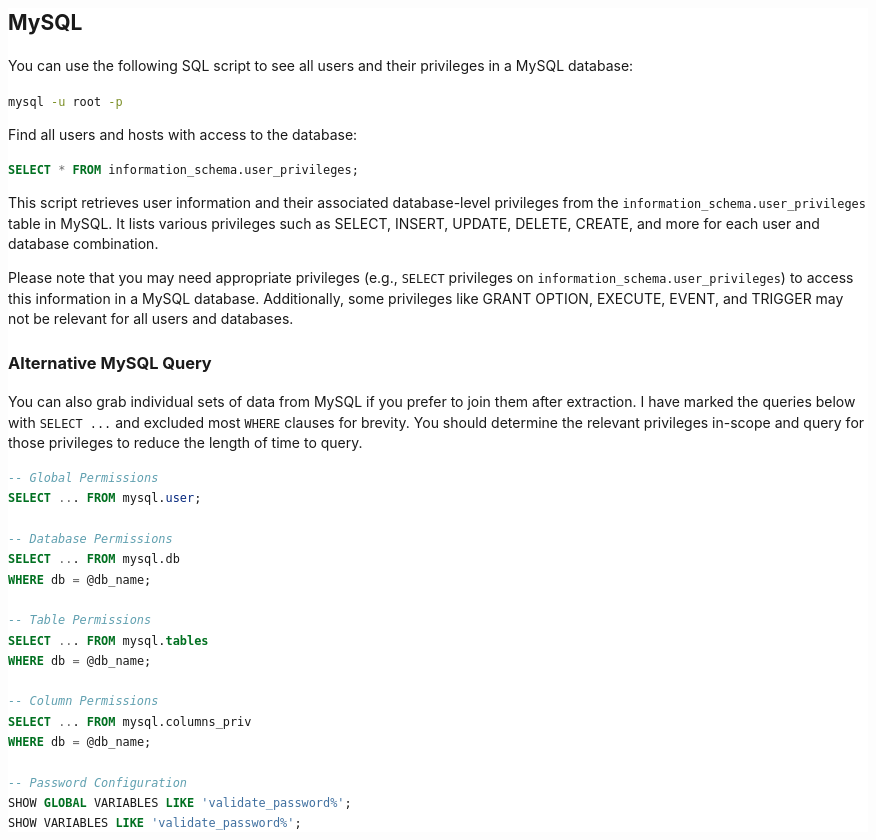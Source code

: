 ## MySQL

You can use the following SQL script to see all users and their
privileges in a MySQL database:

```sh
mysql -u root -p
```

Find all users and hosts with access to the database:

```sql
SELECT * FROM information_schema.user_privileges;
```

This script retrieves user information and their associated
database-level privileges from the
`information_schema.user_privileges` table in MySQL. It lists
various privileges such as SELECT, INSERT, UPDATE, DELETE, CREATE, and
more for each user and database combination.

Please note that you may need appropriate privileges (e.g.,
`SELECT` privileges on
`information_schema.user_privileges`) to access this
information in a MySQL database. Additionally, some privileges like
GRANT OPTION, EXECUTE, EVENT, and TRIGGER may not be relevant for all
users and databases.

### Alternative MySQL Query

You can also grab individual sets of data from MySQL if you prefer to
join them after extraction. I have marked the queries below with
`SELECT ...` and excluded most `WHERE` clauses for
brevity. You should determine the relevant privileges in-scope and query
for those privileges to reduce the length of time to query.

```sql
-- Global Permissions
SELECT ... FROM mysql.user;

-- Database Permissions
SELECT ... FROM mysql.db
WHERE db = @db_name;

-- Table Permissions
SELECT ... FROM mysql.tables
WHERE db = @db_name;

-- Column Permissions
SELECT ... FROM mysql.columns_priv
WHERE db = @db_name;

-- Password Configuration
SHOW GLOBAL VARIABLES LIKE 'validate_password%'; 
SHOW VARIABLES LIKE 'validate_password%';
```

